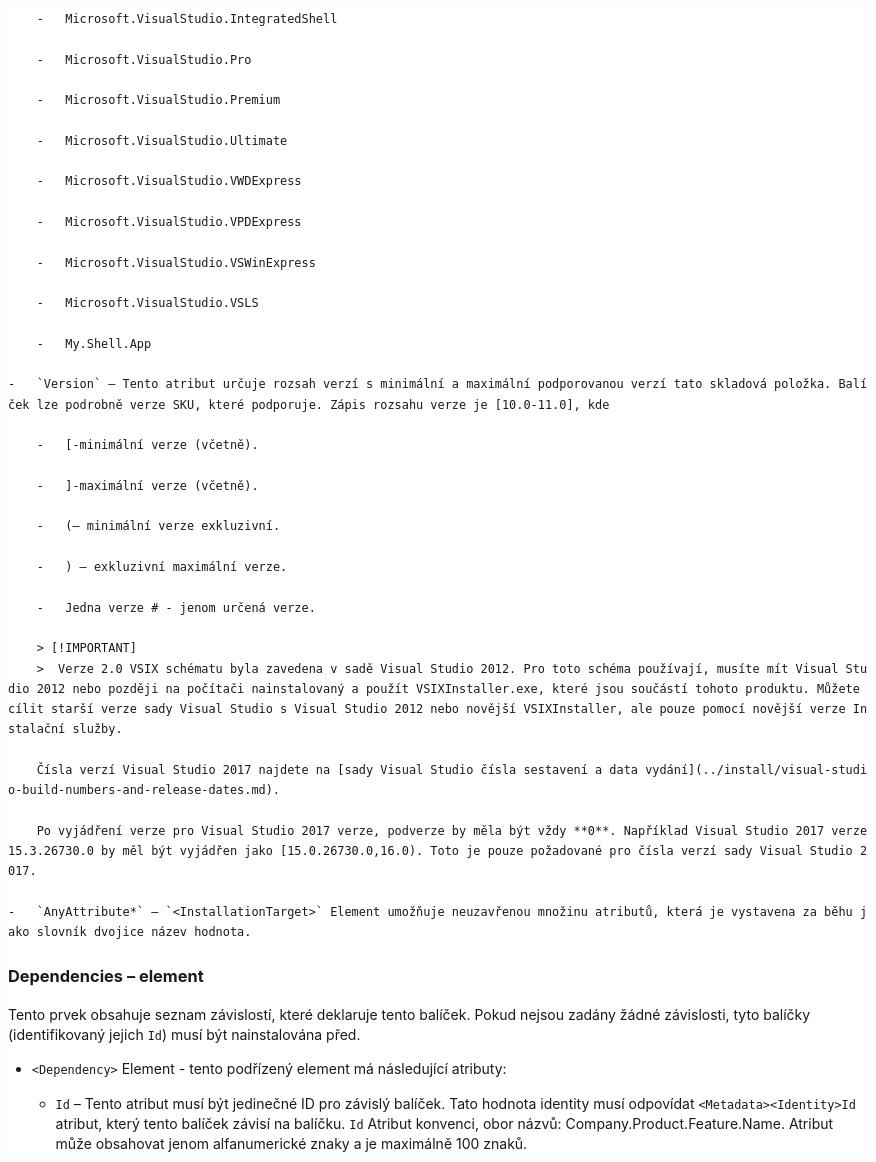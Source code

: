         -   Microsoft.VisualStudio.IntegratedShell  
  
        -   Microsoft.VisualStudio.Pro  
  
        -   Microsoft.VisualStudio.Premium  
  
        -   Microsoft.VisualStudio.Ultimate  
  
        -   Microsoft.VisualStudio.VWDExpress  
  
        -   Microsoft.VisualStudio.VPDExpress  
  
        -   Microsoft.VisualStudio.VSWinExpress  
  
        -   Microsoft.VisualStudio.VSLS  
  
        -   My.Shell.App  
  
    -   `Version` – Tento atribut určuje rozsah verzí s minimální a maximální podporovanou verzí tato skladová položka. Balíček lze podrobně verze SKU, které podporuje. Zápis rozsahu verze je [10.0-11.0], kde  
  
        -   [-minimální verze (včetně).  
  
        -   ]-maximální verze (včetně).  
  
        -   (– minimální verze exkluzivní.  
  
        -   ) – exkluzivní maximální verze.  
  
        -   Jedna verze # - jenom určená verze.  
  
        > [!IMPORTANT]
        >  Verze 2.0 VSIX schématu byla zavedena v sadě Visual Studio 2012. Pro toto schéma používají, musíte mít Visual Studio 2012 nebo později na počítači nainstalovaný a použít VSIXInstaller.exe, které jsou součástí tohoto produktu. Můžete cílit starší verze sady Visual Studio s Visual Studio 2012 nebo novější VSIXInstaller, ale pouze pomocí novější verze Instalační služby. 
        
        Čísla verzí Visual Studio 2017 najdete na [sady Visual Studio čísla sestavení a data vydání](../install/visual-studio-build-numbers-and-release-dates.md).
        
        Po vyjádření verze pro Visual Studio 2017 verze, podverze by měla být vždy **0**. Například Visual Studio 2017 verze 15.3.26730.0 by měl být vyjádřen jako [15.0.26730.0,16.0). Toto je pouze požadované pro čísla verzí sady Visual Studio 2017.
  
    -   `AnyAttribute*` – `<InstallationTarget>` Element umožňuje neuzavřenou množinu atributů, která je vystavena za běhu jako slovník dvojice název hodnota.  
  
### <a name="dependencies-element"></a>Dependencies – element  
 Tento prvek obsahuje seznam závislostí, které deklaruje tento balíček. Pokud nejsou zadány žádné závislosti, tyto balíčky (identifikovaný jejich `Id`) musí být nainstalována před.  
  
-   `<Dependency>` Element - tento podřízený element má následující atributy:  
  
    -   `Id` – Tento atribut musí být jedinečné ID pro závislý balíček. Tato hodnota identity musí odpovídat `<Metadata><Identity>Id` atribut, který tento balíček závisí na balíčku. `Id` Atribut konvenci, obor názvů: Company.Product.Feature.Name. Atribut může obsahovat jenom alfanumerické znaky a je maximálně 100 znaků.  
  